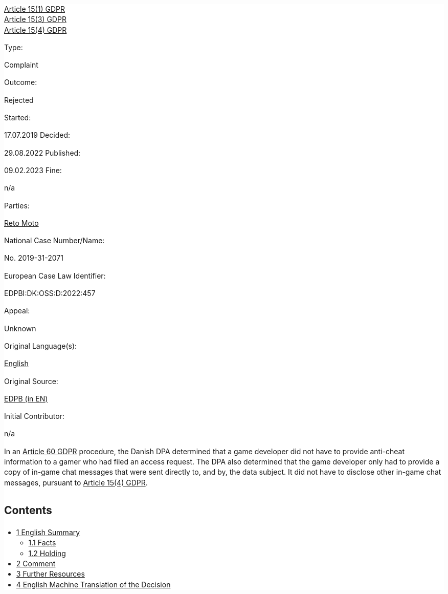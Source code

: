 [Article 15(1) GDPR](/index.php?title=Article_15_GDPR#1 "Article 15 GDPR")  
[Article 15(3) GDPR](/index.php?title=Article_15_GDPR#3 "Article 15 GDPR")  
[Article 15(4) GDPR](/index.php?title=Article_15_GDPR#4 "Article 15 GDPR")

Type:

Complaint

Outcome:

Rejected

Started:

17.07.2019 Decided:

29.08.2022 Published:

09.02.2023 Fine:

n/a

Parties:

[Reto Moto](https://www.nordiskgames.com/studios/reto-moto)

National Case Number/Name:

No. 2019-31-2071

European Case Law Identifier:

EDPBI:DK:OSS:D:2022:457

Appeal:

Unknown  

Original Language(s):

[English](/index.php?title=Category:English "Category:English")

Original Source:

[EDPB (in EN)](https://edpb.europa.eu/system/files/2023-02/dk_2022-08_decisionpublic_redacted.pdf)

Initial Contributor:

n/a

In an [Article 60 GDPR](/index.php?title=Article_60_GDPR "Article 60 GDPR") procedure, the Danish DPA determined that a game developer did not have to provide anti-cheat information to a gamer who had filed an access request. The DPA also determined that the game developer only had to provide a copy of in-game chat messages that were sent directly to, and by, the data subject. It did not have to disclose other in-game chat messages, pursuant to [Article 15(4) GDPR](/index.php?title=Article_15_GDPR "Article 15 GDPR").

## Contents

*   [1 English Summary](#English_Summary)
    *   [1.1 Facts](#Facts)
    *   [1.2 Holding](#Holding)
*   [2 Comment](#Comment)
*   [3 Further Resources](#Further_Resources)
*   [4 English Machine Translation of the Decision](#English_Machine_Translation_of_the_Decision)
